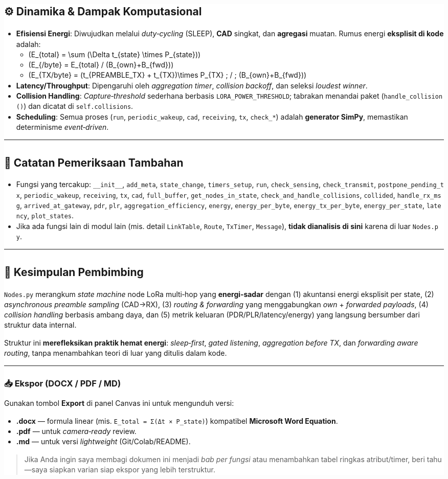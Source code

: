 
## ⚙️ Dinamika & Dampak Komputasional
- **Efisiensi Energi**: Diwujudkan melalui *duty‑cycling* (SLEEP), **CAD** singkat, dan **agregasi** muatan. Rumus energi **eksplisit di kode** adalah:
  - \(E_{total} = \sum (\Delta t_{state} \times P_{state})\)
  - \(E_{/byte} = E_{total} / (B_{own}+B_{fwd})\)
  - \(E_{TX/byte} = (t_{PREAMBLE\_TX} + t_{TX})\times P_{TX} \; / \; (B_{own}+B_{fwd})\)
- **Latency/Throughput**: Dipengaruhi oleh *aggregation timer*, *collision backoff*, dan seleksi *loudest winner*.
- **Collision Handling**: *Capture‑threshold* sederhana berbasis `LORA_POWER_THRESHOLD`; tabrakan menandai paket (`handle_collision()`) dan dicatat di `self.collisions`.
- **Scheduling**: Semua proses (`run`, `periodic_wakeup`, `cad`, `receiving`, `tx`, `check_*`) adalah **generator SimPy**, memastikan determinisme *event‑driven*.

---

## 🧠 Catatan Pemeriksaan Tambahan
- Fungsi yang tercakup: `__init__`, `add_meta`, `state_change`, `timers_setup`, `run`, `check_sensing`, `check_transmit`, `postpone_pending_tx`, `periodic_wakeup`, `receiving`, `tx`, `cad`, `full_buffer`, `get_nodes_in_state`, `check_and_handle_collisions`, `collided`, `handle_rx_msg`, `arrived_at_gateway`, `pdr`, `plr`, `aggregation_efficiency`, `energy`, `energy_per_byte`, `energy_tx_per_byte`, `energy_per_state`, `latency`, `plot_states`.
- Jika ada fungsi lain di modul lain (mis. detail `LinkTable`, `Route`, `TxTimer`, `Message`), **tidak dianalisis di sini** karena di luar `Nodes.py`.

---

## 🎯 Kesimpulan Pembimbing
`Nodes.py` merangkum *state machine* node LoRa multi‑hop yang **energi‑sadar** dengan
(1) akuntansi energi eksplisit per state,
(2) *asynchronous preamble sampling* (CAD→RX),
(3) *routing & forwarding* yang menggabungkan *own* + *forwarded payloads*,
(4) *collision handling* berbasis ambang daya, dan
(5) metrik keluaran (PDR/PLR/latency/energy) yang langsung bersumber dari struktur data internal.

Struktur ini **merefleksikan praktik hemat energi**: *sleep‑first*, *gated listening*, *aggregation before TX*, dan *forwarding aware routing*, tanpa menambahkan teori di luar yang ditulis dalam kode.

---

### 📥 Ekspor (DOCX / PDF / MD)
Gunakan tombol **Export** di panel Canvas ini untuk mengunduh versi:
- **.docx** — formula linear (mis. `E_total = Σ(Δt × P_state)`) kompatibel **Microsoft Word Equation**.
- **.pdf** — untuk *camera‑ready* review.
- **.md** — untuk versi *lightweight* (Git/Colab/README).

> Jika Anda ingin saya membagi dokumen ini menjadi *bab per fungsi* atau menambahkan tabel ringkas atribut/timer, beri tahu—saya siapkan varian siap ekspor yang lebih terstruktur.

